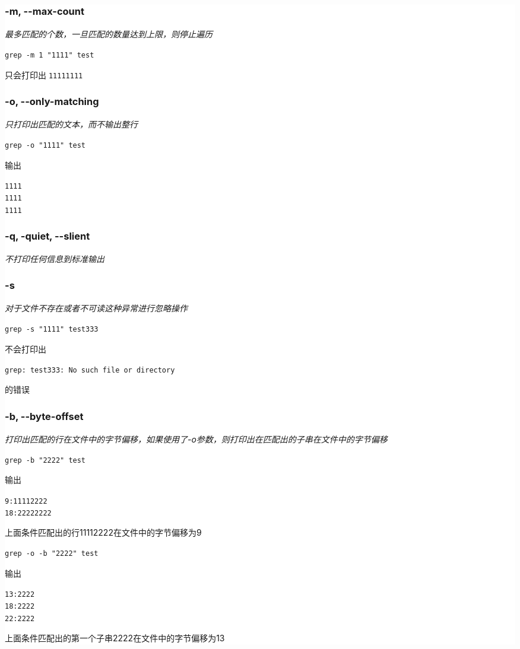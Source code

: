 ### -m, --max-count
*最多匹配的个数，一旦匹配的数量达到上限，则停止遍历*
```
grep -m 1 "1111" test
```
只会打印出 ```11111111```

### -o, --only-matching
*只打印出匹配的文本，而不输出整行*
```
grep -o "1111" test
```
输出
```
1111
1111
1111
```

### -q, -quiet, --slient
*不打印任何信息到标准输出*

### -s
*对于文件不存在或者不可读这种异常进行忽略操作*
```
grep -s "1111" test333
```
不会打印出 
```
grep: test333: No such file or directory
``` 
的错误

### -b, --byte-offset
*打印出匹配的行在文件中的字节偏移，如果使用了-o参数，则打印出在匹配出的子串在文件中的字节偏移*
```
grep -b "2222" test
```
输出
```
9:11112222
18:22222222
```
上面条件匹配出的行11112222在文件中的字节偏移为9
```
grep -o -b "2222" test
```
输出
```
13:2222
18:2222
22:2222
```
上面条件匹配出的第一个子串2222在文件中的字节偏移为13
